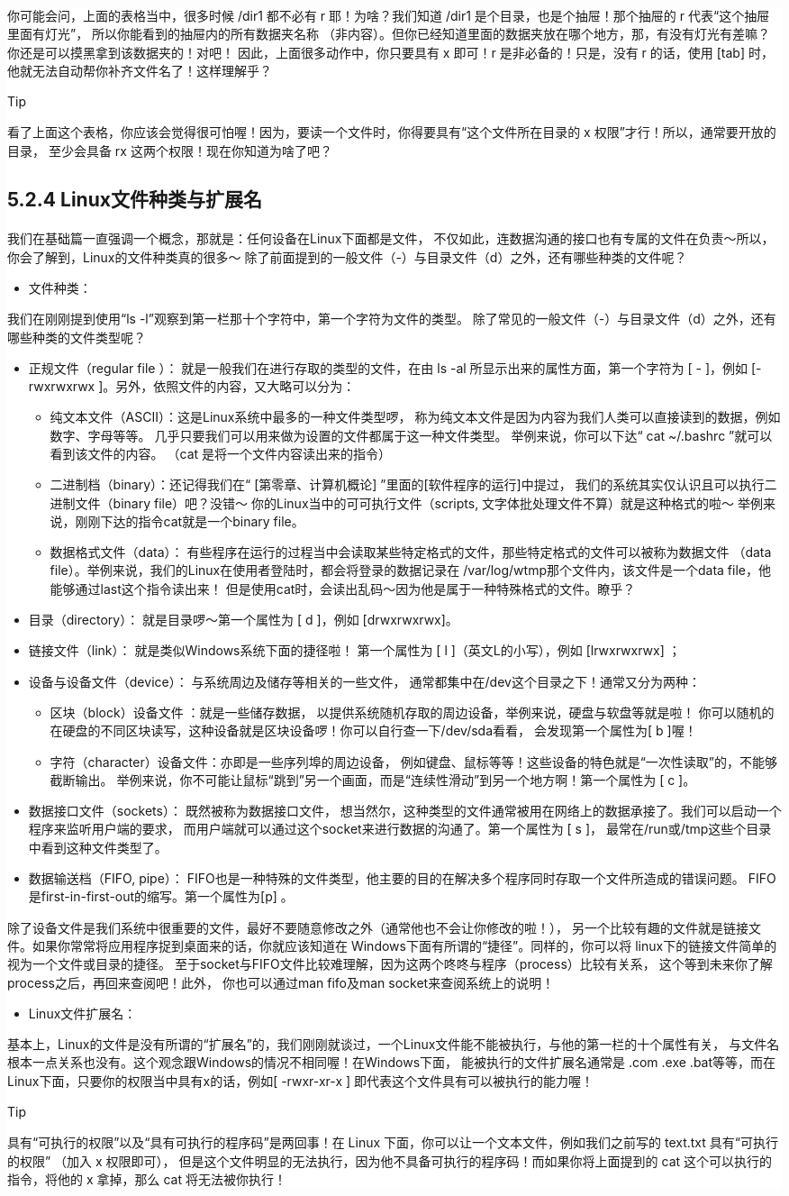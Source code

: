 你可能会问，上面的表格当中，很多时候 /dir1 都不必有 r 耶！为啥？我们知道 /dir1 是个目录，也是个抽屉！那个抽屉的 r 代表“这个抽屉里面有灯光”， 所以你能看到的抽屉内的所有数据夹名称 （非内容）。但你已经知道里面的数据夹放在哪个地方，那，有没有灯光有差嘛？你还是可以摸黑拿到该数据夹的！对吧！ 因此，上面很多动作中，你只要具有 x 即可！r 是非必备的！只是，没有 r 的话，使用 \[tab\] 时，他就无法自动帮你补齐文件名了！这样理解乎？



> [!TIP]  
> 看了上面这个表格，你应该会觉得很可怕喔！因为，要读一个文件时，你得要具有“这个文件所在目录的 x 权限”才行！所以，通常要开放的目录， 至少会具备 rx 这两个权限！现在你知道为啥了吧？

## 5.2.4 Linux文件种类与扩展名

我们在基础篇一直强调一个概念，那就是：任何设备在Linux下面都是文件， 不仅如此，连数据沟通的接口也有专属的文件在负责～所以，你会了解到，Linux的文件种类真的很多～ 除了前面提到的一般文件（-）与目录文件（d）之外，还有哪些种类的文件呢？

-   文件种类：

我们在刚刚提到使用“ls -l”观察到第一栏那十个字符中，第一个字符为文件的类型。 除了常见的一般文件（-）与目录文件（d）之外，还有哪些种类的文件类型呢？

-   正规文件（regular file ）： 就是一般我们在进行存取的类型的文件，在由 ls -al 所显示出来的属性方面，第一个字符为 \[ - \]，例如 \[-rwxrwxrwx \]。另外，依照文件的内容，又大略可以分为：

    -   纯文本文件（ASCII）：这是Linux系统中最多的一种文件类型啰， 称为纯文本文件是因为内容为我们人类可以直接读到的数据，例如数字、字母等等。 几乎只要我们可以用来做为设置的文件都属于这一种文件类型。 举例来说，你可以下达“ cat \~/.bashrc ”就可以看到该文件的内容。 （cat 是将一个文件内容读出来的指令）

    -   二进制档（binary）：还记得我们在“ [第零章、计算机概论] ”里面的[软件程序的运行]中提过， 我们的系统其实仅认识且可以执行二进制文件（binary file）吧？没错～ 你的Linux当中的可可执行文件（scripts, 文字体批处理文件不算）就是这种格式的啦～ 举例来说，刚刚下达的指令cat就是一个binary file。

    -   数据格式文件（data）： 有些程序在运行的过程当中会读取某些特定格式的文件，那些特定格式的文件可以被称为数据文件 （data file）。举例来说，我们的Linux在使用者登陆时，都会将登录的数据记录在 /var/log/wtmp那个文件内，该文件是一个data file，他能够通过last这个指令读出来！ 但是使用cat时，会读出乱码～因为他是属于一种特殊格式的文件。瞭乎？

-   目录（directory）： 就是目录啰～第一个属性为 \[ d \]，例如 \[drwxrwxrwx\]。

-   链接文件（link）： 就是类似Windows系统下面的捷径啦！ 第一个属性为 \[ l \]（英文L的小写），例如 \[lrwxrwxrwx\] ；

-   设备与设备文件（device）： 与系统周边及储存等相关的一些文件， 通常都集中在/dev这个目录之下！通常又分为两种：

    -   区块（block）设备文件 ：就是一些储存数据， 以提供系统随机存取的周边设备，举例来说，硬盘与软盘等就是啦！ 你可以随机的在硬盘的不同区块读写，这种设备就是区块设备啰！你可以自行查一下/dev/sda看看， 会发现第一个属性为\[ b \]喔！

    -   字符（character）设备文件：亦即是一些序列埠的周边设备， 例如键盘、鼠标等等！这些设备的特色就是“一次性读取”的，不能够截断输出。 举例来说，你不可能让鼠标“跳到”另一个画面，而是“连续性滑动”到另一个地方啊！第一个属性为 \[ c \]。

-   数据接口文件（sockets）： 既然被称为数据接口文件， 想当然尔，这种类型的文件通常被用在网络上的数据承接了。我们可以启动一个程序来监听用户端的要求， 而用户端就可以通过这个socket来进行数据的沟通了。第一个属性为 \[ s \]， 最常在/run或/tmp这些个目录中看到这种文件类型了。

-   数据输送档（FIFO, pipe）： FIFO也是一种特殊的文件类型，他主要的目的在解决多个程序同时存取一个文件所造成的错误问题。 FIFO是first-in-first-out的缩写。第一个属性为\[p\] 。

除了设备文件是我们系统中很重要的文件，最好不要随意修改之外（通常他也不会让你修改的啦！）， 另一个比较有趣的文件就是链接文件。如果你常常将应用程序捉到桌面来的话，你就应该知道在 Windows下面有所谓的“捷径”。同样的，你可以将 linux下的链接文件简单的视为一个文件或目录的捷径。 至于socket与FIFO文件比较难理解，因为这两个咚咚与程序（process）比较有关系， 这个等到未来你了解process之后，再回来查阅吧！此外， 你也可以通过man fifo及man socket来查阅系统上的说明！

-   Linux文件扩展名：

基本上，Linux的文件是没有所谓的“扩展名”的，我们刚刚就谈过，一个Linux文件能不能被执行，与他的第一栏的十个属性有关， 与文件名根本一点关系也没有。这个观念跟Windows的情况不相同喔！在Windows下面， 能被执行的文件扩展名通常是 .com .exe .bat等等，而在Linux下面，只要你的权限当中具有x的话，例如\[ -rwxr-xr-x \] 即代表这个文件具有可以被执行的能力喔！



> [!TIP]  
> 具有“可执行的权限”以及“具有可执行的程序码”是两回事！在 Linux 下面，你可以让一个文本文件，例如我们之前写的 text.txt 具有“可执行的权限” （加入 x 权限即可）， 但是这个文件明显的无法执行，因为他不具备可执行的程序码！而如果你将上面提到的 cat 这个可以执行的指令，将他的 x 拿掉，那么 cat 将无法被你执行！
